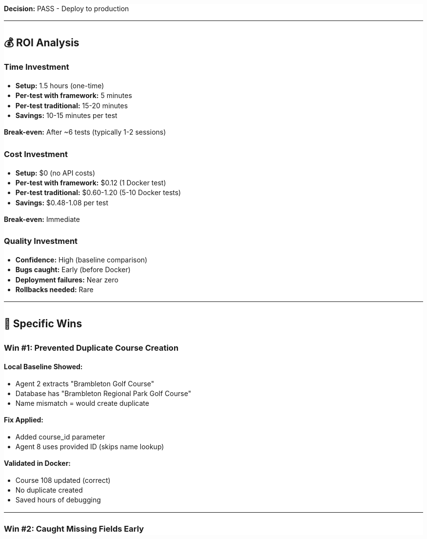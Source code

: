 
**Decision:** PASS - Deploy to production

---

## 💰 ROI Analysis

### Time Investment
- **Setup:** 1.5 hours (one-time)
- **Per-test with framework:** 5 minutes
- **Per-test traditional:** 15-20 minutes
- **Savings:** 10-15 minutes per test

**Break-even:** After ~6 tests (typically 1-2 sessions)

### Cost Investment
- **Setup:** $0 (no API costs)
- **Per-test with framework:** $0.12 (1 Docker test)
- **Per-test traditional:** $0.60-1.20 (5-10 Docker tests)
- **Savings:** $0.48-1.08 per test

**Break-even:** Immediate

### Quality Investment
- **Confidence:** High (baseline comparison)
- **Bugs caught:** Early (before Docker)
- **Deployment failures:** Near zero
- **Rollbacks needed:** Rare

---

## 🎯 Specific Wins

### Win #1: Prevented Duplicate Course Creation

**Local Baseline Showed:**
- Agent 2 extracts "Brambleton Golf Course"
- Database has "Brambleton Regional Park Golf Course"
- Name mismatch = would create duplicate

**Fix Applied:**
- Added course_id parameter
- Agent 8 uses provided ID (skips name lookup)

**Validated in Docker:**
- Course 108 updated (correct)
- No duplicate created
- Saved hours of debugging

---

### Win #2: Caught Missing Fields Early
